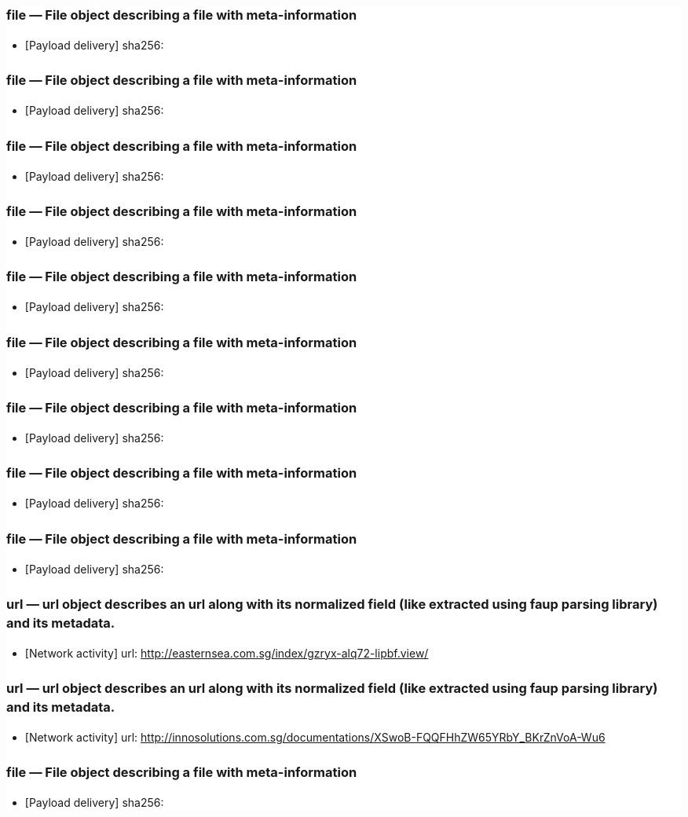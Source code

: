 ### file — File object describing a file with meta-information
* [Payload delivery] sha256: <sha256>

### file — File object describing a file with meta-information
* [Payload delivery] sha256: <sha256>

### file — File object describing a file with meta-information
* [Payload delivery] sha256: <sha256>

### file — File object describing a file with meta-information
* [Payload delivery] sha256: <sha256>

### file — File object describing a file with meta-information
* [Payload delivery] sha256: <sha256>

### file — File object describing a file with meta-information
* [Payload delivery] sha256: <sha256>

### file — File object describing a file with meta-information
* [Payload delivery] sha256: <sha256>

### file — File object describing a file with meta-information
* [Payload delivery] sha256: <sha256>

### file — File object describing a file with meta-information
* [Payload delivery] sha256: <sha256>

### url — url object describes an url along with its normalized field (like extracted using faup parsing library) and its metadata.
* [Network activity] url: http://easternsea.com.sg/index/gzryx-alq72-lipbf.view/

### url — url object describes an url along with its normalized field (like extracted using faup parsing library) and its metadata.
* [Network activity] url: http://innosolutions.com.sg/documentations/XSwoB-FQQFHhZW65YRbY_BKrZnVoA-Wu6

### file — File object describing a file with meta-information
* [Payload delivery] sha256: <sha256>
